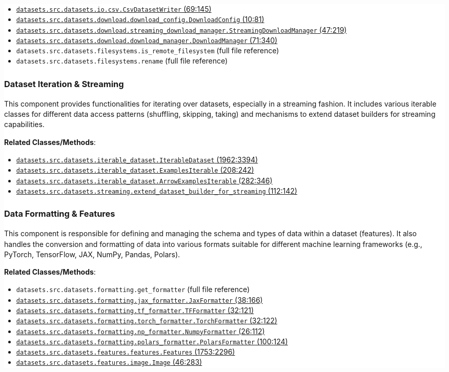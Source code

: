 - <a href="https://github.com/huggingface/datasets/blob/master/src/datasets/io/csv.py#L69-L145" target="_blank" rel="noopener noreferrer">`datasets.src.datasets.io.csv.CsvDatasetWriter` (69:145)</a>
- <a href="https://github.com/huggingface/datasets/blob/master/src/datasets/download/download_config.py#L10-L81" target="_blank" rel="noopener noreferrer">`datasets.src.datasets.download.download_config.DownloadConfig` (10:81)</a>
- <a href="https://github.com/huggingface/datasets/blob/master/src/datasets/download/streaming_download_manager.py#L47-L219" target="_blank" rel="noopener noreferrer">`datasets.src.datasets.download.streaming_download_manager.StreamingDownloadManager` (47:219)</a>
- <a href="https://github.com/huggingface/datasets/blob/master/src/datasets/download/download_manager.py#L71-L340" target="_blank" rel="noopener noreferrer">`datasets.src.datasets.download.download_manager.DownloadManager` (71:340)</a>
- `datasets.src.datasets.filesystems.is_remote_filesystem` (full file reference)
- `datasets.src.datasets.filesystems.rename` (full file reference)


### Dataset Iteration & Streaming
This component provides functionalities for iterating over datasets, especially in a streaming fashion. It includes various iterable classes for different data access patterns (shuffling, skipping, taking) and mechanisms to extend dataset builders for streaming capabilities.


**Related Classes/Methods**:

- <a href="https://github.com/huggingface/datasets/blob/master/src/datasets/iterable_dataset.py#L1962-L3394" target="_blank" rel="noopener noreferrer">`datasets.src.datasets.iterable_dataset.IterableDataset` (1962:3394)</a>
- <a href="https://github.com/huggingface/datasets/blob/master/src/datasets/iterable_dataset.py#L208-L242" target="_blank" rel="noopener noreferrer">`datasets.src.datasets.iterable_dataset.ExamplesIterable` (208:242)</a>
- <a href="https://github.com/huggingface/datasets/blob/master/src/datasets/iterable_dataset.py#L282-L346" target="_blank" rel="noopener noreferrer">`datasets.src.datasets.iterable_dataset.ArrowExamplesIterable` (282:346)</a>
- <a href="https://github.com/huggingface/datasets/blob/master/src/datasets/streaming.py#L112-L142" target="_blank" rel="noopener noreferrer">`datasets.src.datasets.streaming.extend_dataset_builder_for_streaming` (112:142)</a>


### Data Formatting & Features
This component is responsible for defining and managing the schema and types of data within a dataset (features). It also handles the conversion and formatting of data into various formats suitable for different machine learning frameworks (e.g., PyTorch, TensorFlow, JAX, NumPy, Pandas, Polars).


**Related Classes/Methods**:

- `datasets.src.datasets.formatting.get_formatter` (full file reference)
- <a href="https://github.com/huggingface/datasets/blob/master/src/datasets/formatting/jax_formatter.py#L38-L166" target="_blank" rel="noopener noreferrer">`datasets.src.datasets.formatting.jax_formatter.JaxFormatter` (38:166)</a>
- <a href="https://github.com/huggingface/datasets/blob/master/src/datasets/formatting/tf_formatter.py#L32-L121" target="_blank" rel="noopener noreferrer">`datasets.src.datasets.formatting.tf_formatter.TFFormatter` (32:121)</a>
- <a href="https://github.com/huggingface/datasets/blob/master/src/datasets/formatting/torch_formatter.py#L32-L122" target="_blank" rel="noopener noreferrer">`datasets.src.datasets.formatting.torch_formatter.TorchFormatter` (32:122)</a>
- <a href="https://github.com/huggingface/datasets/blob/master/src/datasets/formatting/np_formatter.py#L26-L112" target="_blank" rel="noopener noreferrer">`datasets.src.datasets.formatting.np_formatter.NumpyFormatter` (26:112)</a>
- <a href="https://github.com/huggingface/datasets/blob/master/src/datasets/formatting/polars_formatter.py#L100-L124" target="_blank" rel="noopener noreferrer">`datasets.src.datasets.formatting.polars_formatter.PolarsFormatter` (100:124)</a>
- <a href="https://github.com/huggingface/datasets/blob/master/src/datasets/features/features.py#L1753-L2296" target="_blank" rel="noopener noreferrer">`datasets.src.datasets.features.features.Features` (1753:2296)</a>
- <a href="https://github.com/huggingface/datasets/blob/master/src/datasets/features/image.py#L46-L283" target="_blank" rel="noopener noreferrer">`datasets.src.datasets.features.image.Image` (46:283)</a>